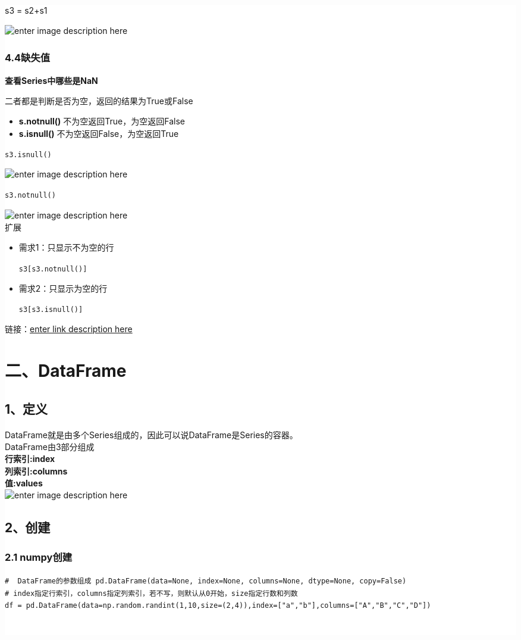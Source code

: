 s3 <span class="token operator">=</span> s2<span class="token operator">+</span>s1
</code></pre>
<p><img src="https://pic3.zhimg.com/v2-78d2a23d85a9b0401c2756994433ece2_b.png" alt="enter image description here"></p>
<h3 id="缺失值">4.4缺失值</h3>
<p><strong>查看Series中哪些是NaN</strong></p>
<p>二者都是判断是否为空，返回的结果为True或False</p>
<ul>
<li><strong>s.notnull()</strong> 不为空返回True，为空返回False</li>
<li><strong>s.isnull()</strong>  不为空返回False，为空返回True</li>
</ul>
<pre class=" language-text"><code class="prism  language-text">s3.isnull()
</code></pre>
<p><img src="https://pic4.zhimg.com/v2-e7316539b8f76d537c03a94aff5f7e7f_b.png" alt="enter image description here"></p>
<pre class=" language-text"><code class="prism  language-text">s3.notnull()
</code></pre>
<p><img src="https://pic3.zhimg.com/v2-8d35b95bd0ab74eb4fc8c395aa1a6d8e_b.png" alt="enter image description here"><br>
扩展</p>
<ul>
<li>
<p>需求1：只显示不为空的行</p>
<pre class=" language-text"><code class="prism  language-text">s3[s3.notnull()]
</code></pre>
</li>
<li>
<p>需求2：只显示为空的行</p>
<pre class=" language-text"><code class="prism  language-text">s3[s3.isnull()]
</code></pre>
</li>
</ul>
<p>链接：<a href="https://zhuanlan.zhihu.com/p/131553804">enter link description here</a></p>
<h1 id="二、dataframe">二、DataFrame</h1>
<h2 id="、定义-1">1、定义</h2>
<p>DataFrame就是由多个Series组成的，因此可以说DataFrame是Series的容器。<br>
DataFrame由3部分组成<br>
<strong>行索引:index</strong><br>
<strong>列索引:columns</strong><br>
<strong>值:values</strong><br>
<img src="https://pic1.zhimg.com/v2-926421856fd3d26ec8e98c3cec1b8ef4_b.jpg" alt="enter image description here"></p>
<h2 id="、创建-1">2、创建</h2>
<h3 id="numpy创建-1">2.1 numpy创建</h3>
<pre class=" language-python"><code class="prism  language-python"><span class="token comment">#  DataFrame的参数组成 pd.DataFrame(data=None, index=None, columns=None, dtype=None, copy=False)</span>
<span class="token comment"># index指定行索引，columns指定列索引，若不写，则默认从0开始，size指定行数和列数</span>
df <span class="token operator">=</span> pd<span class="token punctuation">.</span>DataFrame<span class="token punctuation">(</span>data<span class="token operator">=</span>np<span class="token punctuation">.</span>random<span class="token punctuation">.</span>randint<span class="token punctuation">(</span><span class="token number">1</span><span class="token punctuation">,</span><span class="token number">10</span><span class="token punctuation">,</span>size<span class="token operator">=</span><span class="token punctuation">(</span><span class="token number">2</span><span class="token punctuation">,</span><span class="token number">4</span><span class="token punctuation">)</span><span class="token punctuation">)</span><span class="token punctuation">,</span>index<span class="token operator">=</span><span class="token punctuation">[</span><span class="token string">"a"</span><span class="token punctuation">,</span><span class="token string">"b"</span><span class="token punctuation">]</span><span class="token punctuation">,</span>columns<span class="token operator">=</span><span class="token punctuation">[</span><span class="token string">"A"</span><span class="token punctuation">,</span><span class="token string">"B"</span><span class="token punctuation">,</span><span class="token string">"C"</span><span class="token punctuation">,</span><span class="token string">"D"</span><span class="token punctuation">]</span><span class="token punctuation">)</span>
